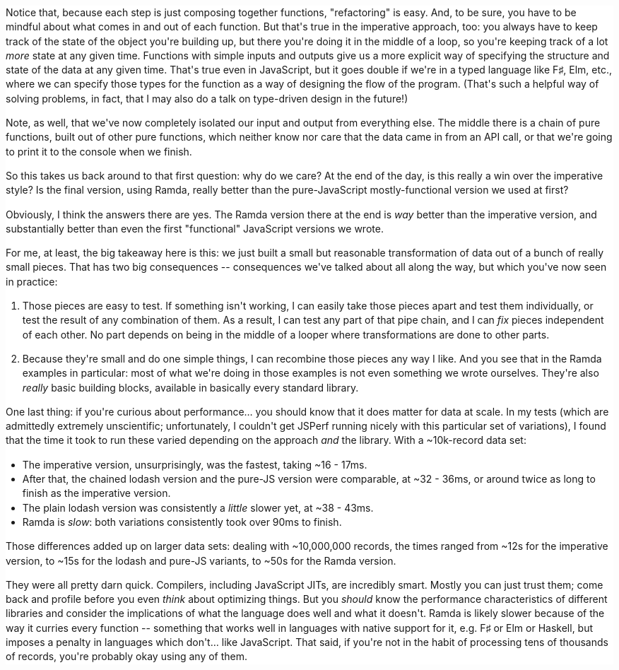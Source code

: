 Notice that, because each step is just composing together functions, "refactoring" is easy. And, to be sure, you have to be mindful about what comes in and out of each function. But that's true in the imperative approach, too: you always have to keep track of the state of the object you're building up, but there you're doing it in the middle of a loop, so you're keeping track of a lot _more_ state at any given time. Functions with simple inputs and outputs give us a more explicit way of specifying the structure and state of the data at any given time. That's true even in JavaScript, but it goes double if we're in a typed language like F♯, Elm, etc., where we can specify those types for the function as a way of designing the flow of the program. (That's such a helpful way of solving problems, in fact, that I may also do a talk on type-driven design in the future!)

Note, as well, that we've now completely isolated our input and output from everything else. The middle there is a chain of pure functions, built out of other pure functions, which neither know nor care that the data came in from an API call, or that we're going to print it to the console when we finish.

So this takes us back around to that first question: why do we care? At the end of the day, is this really a win over the imperative style? Is the final version, using Ramda, really better than the pure-JavaScript mostly-functional version we used at first?

Obviously, I think the answers there are yes. The Ramda version there at the end is _way_ better than the imperative version, and substantially better than even the first "functional" JavaScript versions we wrote.

For me, at least, the big takeaway here is this: we just built a small but reasonable transformation of data out of a bunch of really small pieces. That has two big consequences -- consequences we've talked about all along the way, but which you've now seen in practice:

  1. Those pieces are easy to test. If something isn't working, I can easily take those pieces apart and test them individually, or test the result of any combination of them. As a result, I can test any part of that pipe chain, and I can _fix_ pieces independent of each other. No part depends on being in the middle of a looper where transformations are done to other parts.

  2. Because they're small and do one simple things, I can recombine those pieces any way I like. And you see that in the Ramda examples in particular: most of what we're doing in those examples is not even something we wrote ourselves. They're also _really_ basic building blocks, available in basically every standard library.

One last thing: if you're curious about performance… you should know that it does matter for data at scale. In my tests (which are admittedly extremely unscientific; unfortunately, I couldn't get JSPerf running nicely with this particular set of variations), I found that the time it took to run these varied depending on the approach _and_ the library. With a ~10k-record data set:

  * The imperative version, unsurprisingly, was the fastest, taking ~16 - 17ms.
  * After that, the chained lodash version and the pure-JS version were comparable, at ~32 - 36ms, or around twice as long to finish as the imperative version.
  * The plain lodash version was consistently a _little_ slower yet, at ~38 - 43ms.
  * Ramda is _slow_: both variations consistently took over 90ms to finish.

Those differences added up on larger data sets: dealing with ~10,000,000 records, the times ranged from ~12s for the imperative version, to ~15s for the lodash and pure-JS variants, to ~50s for the Ramda version.

They were all pretty darn quick. Compilers, including JavaScript JITs, are incredibly smart. Mostly you can just trust them; come back and profile before you even _think_ about optimizing things. But you _should_ know the performance characteristics of different libraries and consider the implications of what the language does well and what it doesn't. Ramda is likely slower because of the way it curries every function -- something that works well in languages with native support for it, e.g. F♯ or Elm or Haskell, but imposes a penalty in languages which don't… like JavaScript. That said, if you're not in the habit of processing tens of thousands of records, you're probably okay using any of them.
